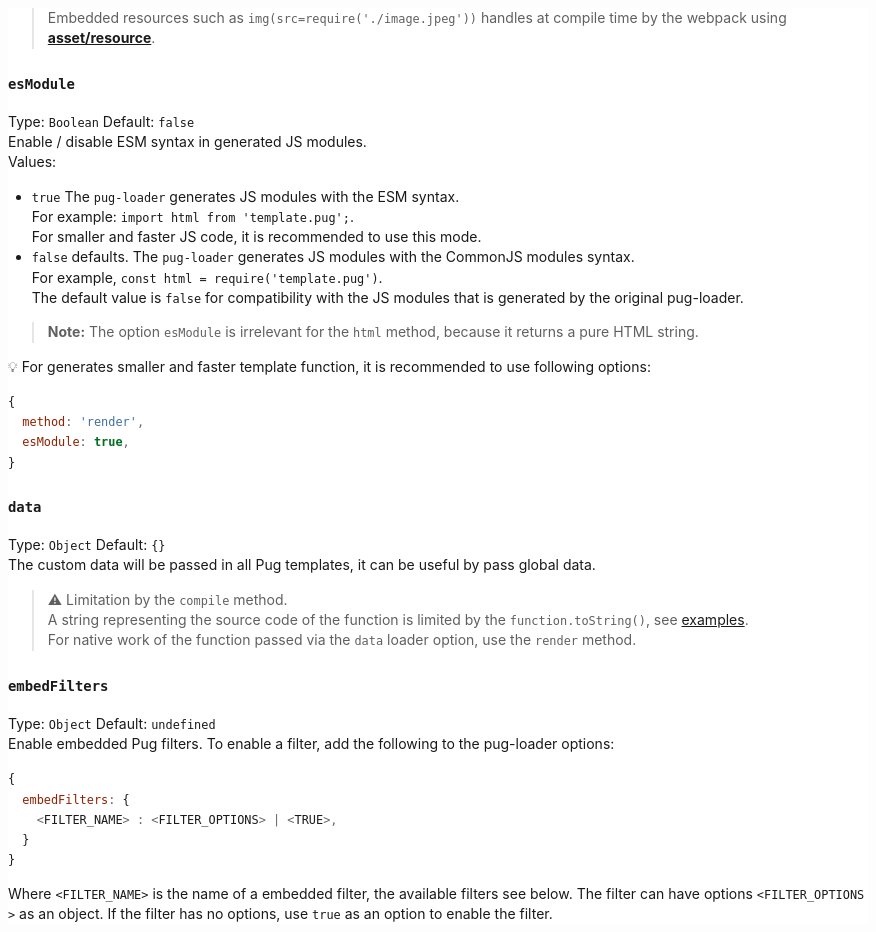 
> Embedded resources such as `img(src=require('./image.jpeg'))` handles at compile time by the webpack using [**asset/resource**](https://webpack.js.org/guides/asset-modules/#resource-assets).

### `esModule`

Type: `Boolean` Default: `false`<br>
Enable / disable ESM syntax in generated JS modules. \
Values:
- `true` The `pug-loader` generates JS modules with the ESM syntax. \
  For example: `import html from 'template.pug';`. \
  For smaller and faster JS code, it is recommended to use this mode.
- `false` defaults. The `pug-loader` generates JS modules with the CommonJS modules syntax. \
  For example, `const html = require('template.pug')`. \
  The default value is `false` for compatibility with the JS modules that is generated by the original pug-loader.

> **Note:** The option `esModule` is irrelevant for the  `html` method, because it returns a pure HTML string.

💡 For generates smaller and faster template function, it is recommended to use following options:

```js
{
  method: 'render',
  esModule: true,
}
```

### `data`

Type: `Object` Default: `{}`<br>
The custom data will be passed in all Pug templates, it can be useful by pass global data.

> ⚠️ Limitation by the `compile` method. \
> A string representing the source code of the function is limited by the `function.toString()`, see [examples](https://developer.mozilla.org/en-US/docs/Web/JavaScript/Reference/Global_Objects/Function/toString#examples). \
> For native work of the function passed via the `data` loader option, use the `render` method.

### `embedFilters`
Type: `Object` Default: `undefined`<br>
Enable embedded Pug filters.
To enable a filter, add the following to the pug-loader options:
```js
{
  embedFilters: {
    <FILTER_NAME> : <FILTER_OPTIONS> | <TRUE>,
  }
}
```

Where `<FILTER_NAME>` is the name of a embedded filter, the available filters see below.
The filter can have options `<FILTER_OPTIONS>` as an object.
If the filter has no options, use `true` as an option to enable the filter.
